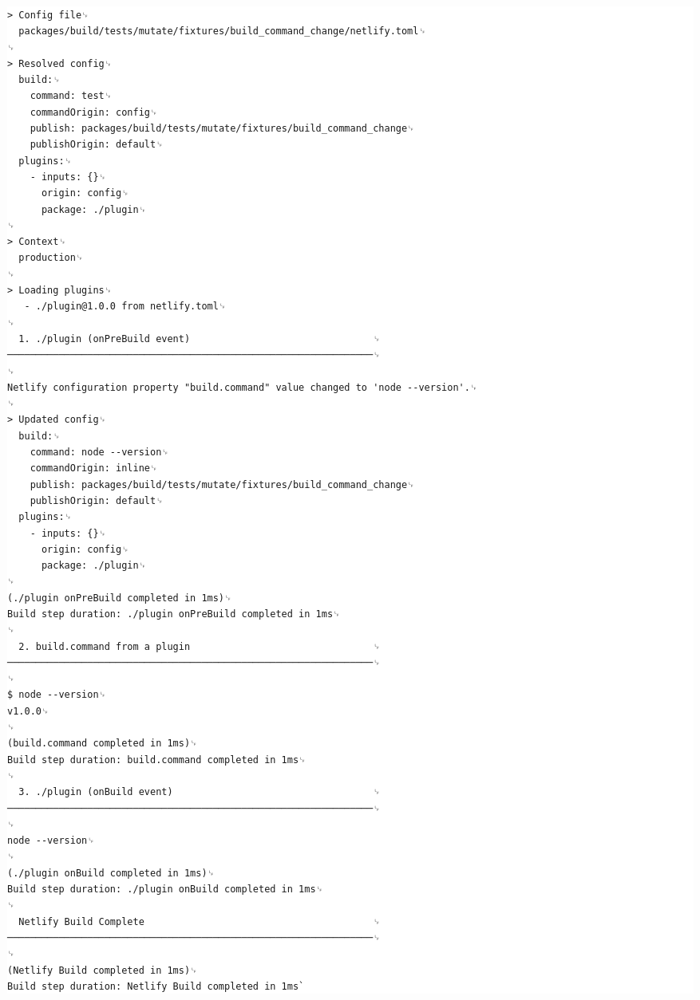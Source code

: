     > Config file␊
      packages/build/tests/mutate/fixtures/build_command_change/netlify.toml␊
    ␊
    > Resolved config␊
      build:␊
        command: test␊
        commandOrigin: config␊
        publish: packages/build/tests/mutate/fixtures/build_command_change␊
        publishOrigin: default␊
      plugins:␊
        - inputs: {}␊
          origin: config␊
          package: ./plugin␊
    ␊
    > Context␊
      production␊
    ␊
    > Loading plugins␊
       - ./plugin@1.0.0 from netlify.toml␊
    ␊
      1. ./plugin (onPreBuild event)                                ␊
    ────────────────────────────────────────────────────────────────␊
    ␊
    Netlify configuration property "build.command" value changed to 'node --version'.␊
    ␊
    > Updated config␊
      build:␊
        command: node --version␊
        commandOrigin: inline␊
        publish: packages/build/tests/mutate/fixtures/build_command_change␊
        publishOrigin: default␊
      plugins:␊
        - inputs: {}␊
          origin: config␊
          package: ./plugin␊
    ␊
    (./plugin onPreBuild completed in 1ms)␊
    Build step duration: ./plugin onPreBuild completed in 1ms␊
    ␊
      2. build.command from a plugin                                ␊
    ────────────────────────────────────────────────────────────────␊
    ␊
    $ node --version␊
    v1.0.0␊
    ␊
    (build.command completed in 1ms)␊
    Build step duration: build.command completed in 1ms␊
    ␊
      3. ./plugin (onBuild event)                                   ␊
    ────────────────────────────────────────────────────────────────␊
    ␊
    node --version␊
    ␊
    (./plugin onBuild completed in 1ms)␊
    Build step duration: ./plugin onBuild completed in 1ms␊
    ␊
      Netlify Build Complete                                        ␊
    ────────────────────────────────────────────────────────────────␊
    ␊
    (Netlify Build completed in 1ms)␊
    Build step duration: Netlify Build completed in 1ms`
